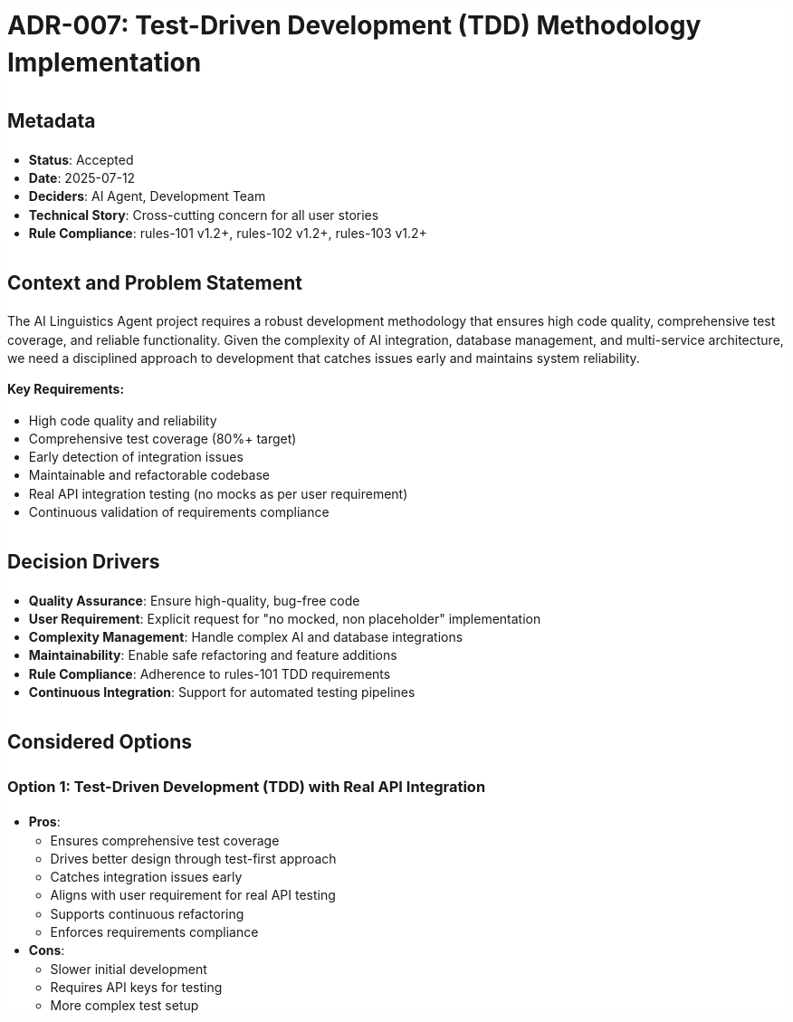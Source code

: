 # ADR-007: Test-Driven Development (TDD) Methodology Implementation

## Metadata
- **Status**: Accepted
- **Date**: 2025-07-12
- **Deciders**: AI Agent, Development Team
- **Technical Story**: Cross-cutting concern for all user stories
- **Rule Compliance**: rules-101 v1.2+, rules-102 v1.2+, rules-103 v1.2+

## Context and Problem Statement

The AI Linguistics Agent project requires a robust development methodology that ensures high code quality, comprehensive test coverage, and reliable functionality. Given the complexity of AI integration, database management, and multi-service architecture, we need a disciplined approach to development that catches issues early and maintains system reliability.

**Key Requirements:**
- High code quality and reliability
- Comprehensive test coverage (80%+ target)
- Early detection of integration issues
- Maintainable and refactorable codebase
- Real API integration testing (no mocks as per user requirement)
- Continuous validation of requirements compliance

## Decision Drivers

- **Quality Assurance**: Ensure high-quality, bug-free code
- **User Requirement**: Explicit request for "no mocked, non placeholder" implementation
- **Complexity Management**: Handle complex AI and database integrations
- **Maintainability**: Enable safe refactoring and feature additions
- **Rule Compliance**: Adherence to rules-101 TDD requirements
- **Continuous Integration**: Support for automated testing pipelines

## Considered Options

### Option 1: Test-Driven Development (TDD) with Real API Integration
- **Pros**:
  - Ensures comprehensive test coverage
  - Drives better design through test-first approach
  - Catches integration issues early
  - Aligns with user requirement for real API testing
  - Supports continuous refactoring
  - Enforces requirements compliance
- **Cons**:
  - Slower initial development
  - Requires API keys for testing
  - More complex test setup
